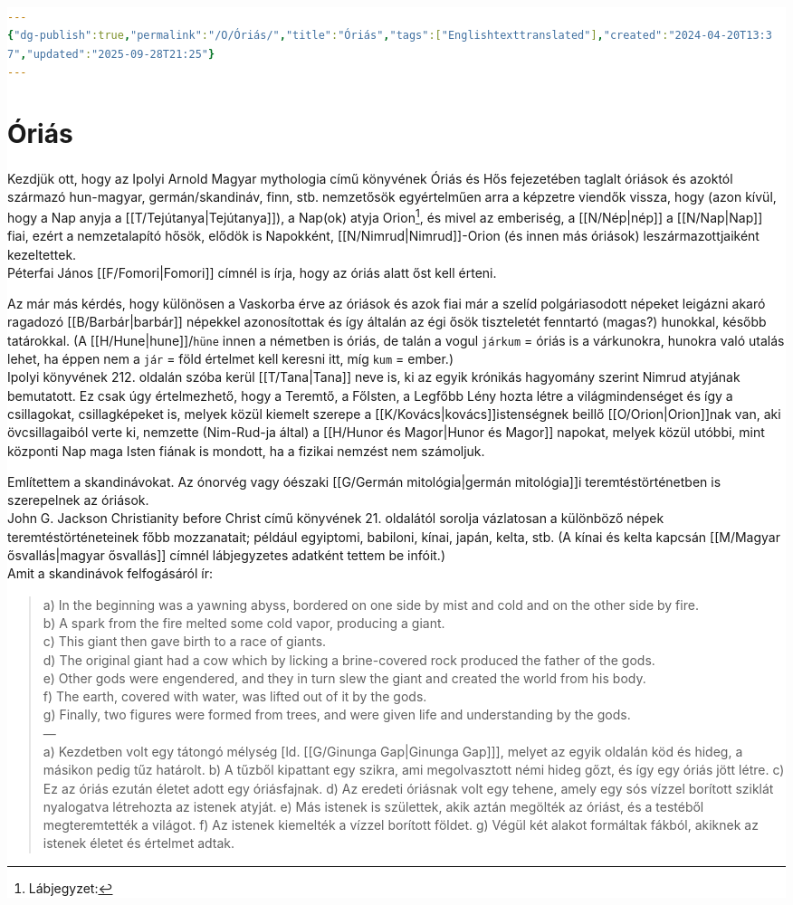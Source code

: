 ```yaml
---
{"dg-publish":true,"permalink":"/O/Óriás/","title":"Óriás","tags":["Englishtexttranslated"],"created":"2024-04-20T13:37","updated":"2025-09-28T21:25"}
---
```



# Óriás

Kezdjük ott, hogy az Ipolyi Arnold Magyar mythologia című könyvének Óriás és Hős fejezetében taglalt óriások és azoktól származó hun-magyar, germán/skandináv, finn, stb. nemzetősök egyértelműen arra a képzetre viendők vissza, hogy (azon kívül, hogy a Nap anyja a [[T/Tejútanya\|Tejútanya]]), a Nap(ok) atyja Orion[^1], és mivel az emberiség, a [[N/Nép\|nép]] a [[N/Nap\|Nap]] fiai, ezért a nemzetalapító hősök, elődök is Napokként, [[N/Nimrud\|Nimrud]]-Orion (és innen más óriások) leszármazottjaiként kezeltettek.  
Péterfai János [[F/Fomori\|Fomori]] címnél is írja, hogy az óriás alatt őst kell érteni.  

Az már más kérdés, hogy különösen a Vaskorba érve az óriások és azok fiai már a szelíd polgáriasodott népeket leigázni akaró ragadozó [[B/Barbár\|barbár]] népekkel azonosítottak és így általán az égi ősök tiszteletét fenntartó (magas?) hunokkal, később tatárokkal. (A [[H/Hune\|hune]]/`hüne` innen a németben is óriás, de talán a vogul `járkum` = óriás is a várkunokra, hunokra való utalás lehet, ha éppen nem a `jár` = föld értelmet kell keresni itt, míg `kum` = ember.)  
Ipolyi könyvének 212. oldalán szóba kerül [[T/Tana\|Tana]] neve is, ki az egyik krónikás hagyomány szerint Nimrud atyjának bemutatott. Ez csak úgy értelmezhető, hogy a Teremtő, a FőIsten, a Legfőbb Lény hozta létre a világmindenséget és így a csillagokat, csillagképeket is, melyek közül kiemelt szerepe a [[K/Kovács\|kovács]]istenségnek beillő [[O/Orion\|Orion]]nak van, aki övcsillagaiból verte ki, nemzette (Nim-Rud-ja által) a [[H/Hunor és Magor\|Hunor és Magor]] napokat, melyek közül utóbbi, mint központi Nap maga Isten fiának is mondott, ha a fizikai nemzést nem számoljuk.  

Említettem a skandinávokat. Az ónorvég vagy óészaki [[G/Germán mitológia\|germán mitológia]]i teremtéstörténetben is szerepelnek az óriások.  
John G. Jackson Christianity before Christ című könyvének 21. oldalától sorolja vázlatosan a különböző népek teremtéstörténeteinek főbb mozzanatait; például egyiptomi, babiloni, kínai, japán, kelta, stb. (A kínai és kelta kapcsán [[M/Magyar ősvallás\|magyar ősvallás]] címnél lábjegyzetes adatként tettem be infóit.)  
Amit a skandinávok felfogásáról ír:  
> a) In the beginning was a yawning abyss, bordered on one side by mist and cold and on the other side by fire.  
> b) A spark from the fire melted some cold vapor, producing a giant.  
> c) This giant then gave birth to a race of giants.  
> d) The original giant had a cow which by licking a brine-covered rock produced the father of the gods.  
> e) Other gods were engendered, and they in turn slew the giant and created the world from his body.  
> f) The earth, covered with water, was lifted out of it by the gods.  
> g) Finally, two figures were formed from trees, and were given life and understanding by the gods.  
> —  
> a) Kezdetben volt egy tátongó mélység \[ld. [[G/Ginunga Gap\|Ginunga Gap]]\], melyet az egyik oldalán köd és hideg, a másikon pedig tűz határolt.
> b) A tűzből kipattant egy szikra, ami megolvasztott némi hideg gőzt, és így egy óriás jött létre.
> c) Ez az óriás ezután életet adott egy óriásfajnak.
> d) Az eredeti óriásnak volt egy tehene, amely egy sós vízzel borított sziklát nyalogatva létrehozta az istenek atyját.
> e) Más istenek is születtek, akik aztán megölték az óriást, és a testéből megteremtették a világot.
> f) Az istenek kiemelték a vízzel borított földet.
> g) Végül két alakot formáltak fákból, akiknek az istenek életet és értelmet adtak.


[^1]: Lábjegyzet:  
[^2]: Lábjegyzet:  
[^3]: Lábjegyzet:  
[^4]: Lábjegyzet:  